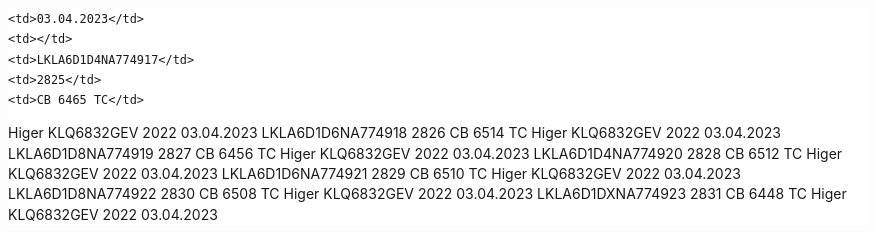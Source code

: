     <td>03.04.2023</td>
    <td></td>
    <td>LKLA6D1D4NA774917</td>
    <td>2825</td>
    <td>CB 6465 TC</td>
  </tr>
  <tr>
    <td>Higer KLQ6832GEV</td>
    <td>2022</td>
    <td>03.04.2023</td>
    <td></td>
    <td>LKLA6D1D6NA774918</td>
    <td>2826</td>
    <td>CB 6514 TC</td>
  </tr>
  <tr>
    <td>Higer KLQ6832GEV</td>
    <td>2022</td>
    <td>03.04.2023</td>
    <td></td>
    <td>LKLA6D1D8NA774919</td>
    <td>2827</td>
    <td>CB 6456 TC</td>
  </tr>
  <tr>
    <td>Higer KLQ6832GEV</td>
    <td>2022</td>
    <td>03.04.2023</td>
    <td></td>
    <td>LKLA6D1D4NA774920</td>
    <td>2828</td>
    <td>CB 6512 TC</td>
  </tr>
  <tr>
    <td>Higer KLQ6832GEV</td>
    <td>2022</td>
    <td>03.04.2023</td>
    <td></td>
    <td>LKLA6D1D6NA774921</td>
    <td>2829</td>
    <td>CB 6510 TC</td>
  </tr>
  <tr>
    <td>Higer KLQ6832GEV</td>
    <td>2022</td>
    <td>03.04.2023</td>
    <td></td>
    <td>LKLA6D1D8NA774922</td>
    <td>2830</td>
    <td>CB 6508 TC</td>
  </tr>
  <tr>
    <td>Higer KLQ6832GEV</td>
    <td>2022</td>
    <td>03.04.2023</td>
    <td></td>
    <td>LKLA6D1DXNA774923</td>
    <td>2831</td>
    <td>CB 6448 TC</td>
  </tr>
  <tr>
    <td>Higer KLQ6832GEV</td>
    <td>2022</td>
    <td>03.04.2023</td>